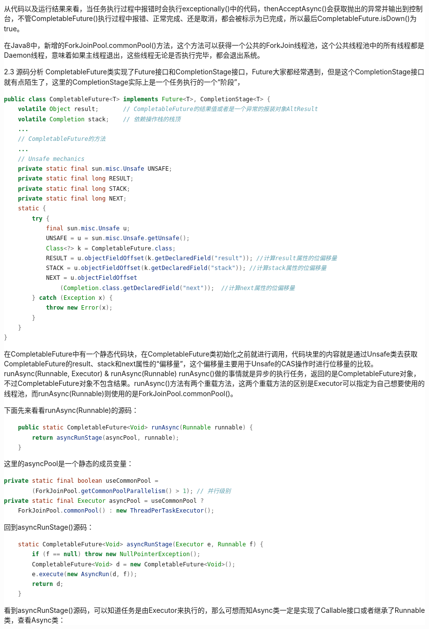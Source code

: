 从代码以及运行结果来看，当任务执行过程中报错时会执行exceptionally()中的代码，thenAcceptAsync()会获取抛出的异常并输出到控制台，不管CompletableFuture()执行过程中报错、正常完成、还是取消，都会被标示为已完成，所以最后CompletableFuture.isDown()为true。

在Java8中，新增的ForkJoinPool.commonPool()方法，这个方法可以获得一个公共的ForkJoin线程池，这个公共线程池中的所有线程都是Daemon线程，意味着如果主线程退出，这些线程无论是否执行完毕，都会退出系统。

2.3 源码分析
CompletableFuture类实现了Future接口和CompletionStage接口，Future大家都经常遇到，但是这个CompletionStage接口就有点陌生了，这里的CompletionStage实际上是一个任务执行的一个“阶段”，
```java
public class CompletableFuture<T> implements Future<T>, CompletionStage<T> {
	volatile Object result;       // CompletableFuture的结果值或者是一个异常的报装对象AltResult
    volatile Completion stack;    // 依赖操作栈的栈顶
    ...
    // CompletableFuture的方法
    ... 
	// Unsafe mechanics
    private static final sun.misc.Unsafe UNSAFE;
    private static final long RESULT;
    private static final long STACK;
    private static final long NEXT;
    static {
        try {
            final sun.misc.Unsafe u;
            UNSAFE = u = sun.misc.Unsafe.getUnsafe();
            Class<?> k = CompletableFuture.class;
            RESULT = u.objectFieldOffset(k.getDeclaredField("result")); //计算result属性的位偏移量
            STACK = u.objectFieldOffset(k.getDeclaredField("stack")); //计算stack属性的位偏移量
            NEXT = u.objectFieldOffset 
                (Completion.class.getDeclaredField("next"));  //计算next属性的位偏移量
        } catch (Exception x) {
            throw new Error(x);
        }
    }
}

```
在CompletableFuture中有一个静态代码块，在CompletableFuture类初始化之前就进行调用，代码块里的内容就是通过Unsafe类去获取CompletableFuture的result、stack和next属性的“偏移量”，这个偏移量主要用于Unsafe的CAS操作时进行位移量的比较。
runAsync(Runnable, Executor) & runAsync(Runnable)
runAsync()做的事情就是异步的执行任务，返回的是CompletableFuture对象，不过CompletableFuture对象不包含结果。runAsync()方法有两个重载方法，这两个重载方法的区别是Executor可以指定为自己想要使用的线程池，而runAsync(Runnable)则使用的是ForkJoinPool.commonPool()。

下面先来看看runAsync(Runnable)的源码：
```java
	public static CompletableFuture<Void> runAsync(Runnable runnable) {
        return asyncRunStage(asyncPool, runnable);
    }
```
这里的asyncPool是一个静态的成员变量：
```java
private static final boolean useCommonPool =
        (ForkJoinPool.getCommonPoolParallelism() > 1); // 并行级别
private static final Executor asyncPool = useCommonPool ?  
	ForkJoinPool.commonPool() : new ThreadPerTaskExecutor();
```
回到asyncRunStage()源码：
```java
	static CompletableFuture<Void> asyncRunStage(Executor e, Runnable f) {
        if (f == null) throw new NullPointerException();
        CompletableFuture<Void> d = new CompletableFuture<Void>();
        e.execute(new AsyncRun(d, f));
        return d;
    }
```
看到asyncRunStage()源码，可以知道任务是由Executor来执行的，那么可想而知Async类一定是实现了Callable接口或者继承了Runnable类，查看Async类：
```java
```